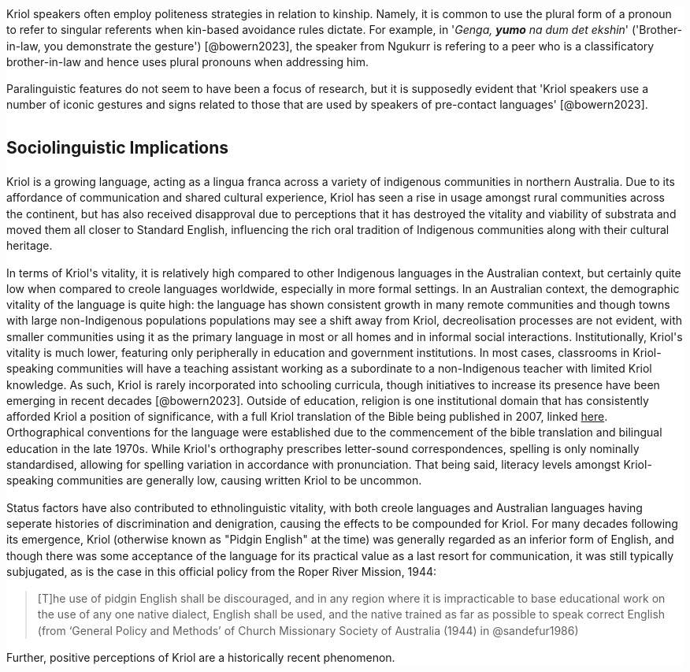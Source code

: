 Kriol speakers often employ politeness strategies in relation to kinship. Namely, it is common to use the plural form of a pronoun to refer to singular referents when kin-based avoidance rules dictate. For example, in '*Genga, **yumo** na dum det ekshin*' ('Brother-in-law, you demonstrate the gesture') [@bowern2023], the speaker from Ngukurr is refering to a peer who is a classificatory brother-in-law and hence uses plural pronouns when addressing him. 

Paralinguistic features do not seem to have been a focus of research, but it is supposedly evident that 'Kriol speakers use a number of iconic gestures and signs related to those that are used by speakers of pre-contact languages' [@bowern2023].

## Sociolinguistic Implications



Kriol is a growing language, acting as a lingua franca across a variety of indigenous communities in northern Australia. Due to its affordance of communication and shared cultural experience, Kriol has seen a rise in usage amongst rural communities across the continent, but has also received disapproval due to perceptions that it has destroyed the vitality and viability of substrata and moved them all closer to Standard English, influencing the rich oral tradition of Indigenous communities along with their cultural heritage.

In terms of Kriol's vitality, it is relatively high compared to other Indigenous languages in the Australian context, but certainly quite low when compared to creole languages worldwide, especially in more formal settings. In an Australian context, the demographic vitality of the language is quite high: the language has shown consistent growth in many remote communities and though towns with large non-Indigenous populations populations may see a shift away from Kriol, decreolisation processes are not evident, with smaller communities using it as the primary language in most or all homes and in informal social interactions. Institutionally, Kriol's vitality is much lower, featuring only peripherally in education and government institutions. In most cases, classrooms in Kriol-speaking communities will have a teaching assistant working as a subordinate to a non-Indigenous teacher with limited Kriol knowledge. As such, Kriol is rarely incorporated into schooling curricula, though initiatives to increase its presence have been emerging in recent decades [@bowern2023]. Outside of education, religion is one institutional domain that has consistently afforded Kriol a position of significance, with a full Kriol translation of the Bible being published in 2007, linked [here](https://aboriginalbibles.org.au/kriol/). Orthographical conventions for the language were established due to the commencement of the bible translation and bilingual education in the late 1970s. While Kriol's orthography prescribes letter-sound correspondences, spelling is only nominally standardised, allowing for spelling variation in accordance with pronunciation. That being said, literacy levels amongst Kriol-speaking communities are generally low, causing written Kriol to be uncommon.

Status factors have also contributed to ethnolinguistic vitality, with both creole languages and Australian languages having seperate histories of discrimination and denigration, causing the effects to be compounded for Kriol. For many decades following its emergence, Kriol (otherwise known as "Pidgin English" at the time) was generally regarded as an inferior form of English, and though there was some acceptance of the language for its practical value as a last resort for communication, it was still typically subjugated, as is the case in this official policy from the Roper River Mission, 1944:

> \[T]he use of pidgin English shall be discouraged, and in any region where it is impracticable to base educational work on the use of any one native dialect, English shall be used, and the native trained as far as possible to speak correct English (from ‘General Policy and Methods’ of Church Missionary Society of Australia (1944) in @sandefur1986)

Further, positive perceptions of Kriol are a historically recent phenomenon.


[^1]: Though this report encompasses Kriol as spoken throughout Australia as a whole, it is likely to be more accurate to the variety of Kriol as spoken east of Katherine, as a majority of research has been from this region.
[^2]: meaning that Kriol has a morpheme per word ratio close to one.